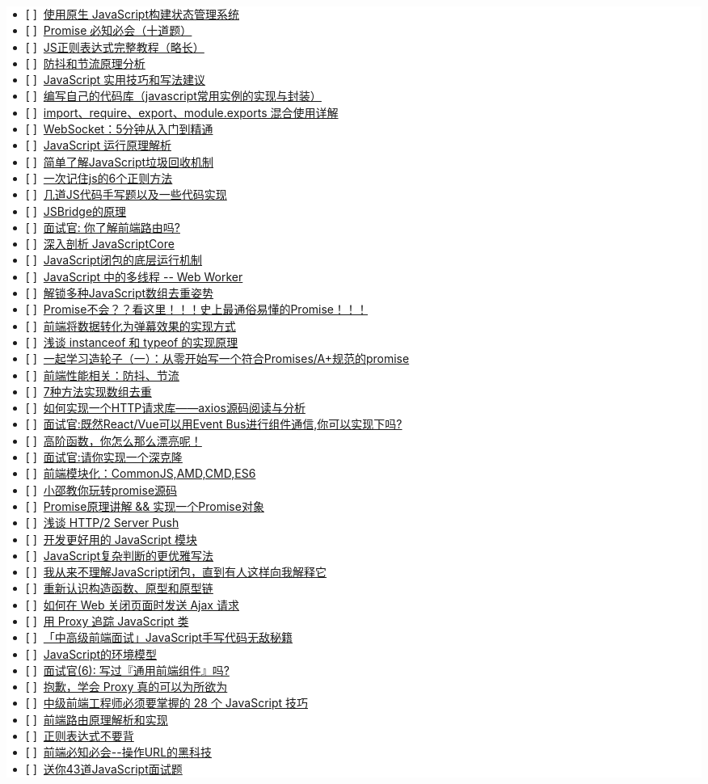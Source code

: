 - \[ ]  [使用原生 JavaScript构建状态管理系统](https://juejin.im/post/5b763528e51d45559e3a5b64)
- \[ ]  [Promise 必知必会（十道题）](https://juejin.im/post/5a04066351882517c416715d)
- \[ ]  [JS正则表达式完整教程（略长）](https://juejin.im/post/5965943ff265da6c30653879)
- \[ ]  [防抖和节流原理分析](https://juejin.im/post/5b7b88d46fb9a019e9767405?utm_medium=fe\&utm_source=weixinqun)
- \[ ]  [JavaScript 实用技巧和写法建议](https://juejin.im/post/5a0c199851882531926e4297)
- \[ ]  [编写自己的代码库（javascript常用实例的实现与封装）](https://juejin.im/post/5a2a7a5051882535cd4abfce)
- \[ ]  [import、require、export、module.exports 混合使用详解](https://juejin.im/post/5a2e5f0851882575d42f5609)
- \[ ]  [WebSocket：5分钟从入门到精通](https://juejin.im/post/5a4e6a43f265da3e303c4787)
- \[ ]  [JavaScript 运行原理解析](https://juejin.im/post/5a5d64fbf265da3e243b831f)
- \[ ]  [简单了解JavaScript垃圾回收机制](https://juejin.im/post/5a6b3fcaf265da3e2c385375)
- \[ ]  [一次记住js的6个正则方法](http://varnull.cn/yi-ci-ji-zhu-jsde-6ge-zheng-ze-fang-fa/)
- \[ ]  [几道JS代码手写题以及一些代码实现](https://juejin.im/post/5aa7d82c6fb9a028c522de43)
- \[ ]  [JSBridge的原理](https://juejin.im/post/5abca877f265da238155b6bc)
- \[ ]  [面试官: 你了解前端路由吗?](https://juejin.im/post/5ac61da66fb9a028c71eae1b)
- \[ ]  [深入剖析 JavaScriptCore](https://ming1016.github.io/2018/04/21/deeply-analyse-javascriptcore/?hmsr=toutiao.io\&utm_medium=toutiao.io\&utm_source=toutiao.io)
- \[ ]  [JavaScript闭包的底层运行机制](http://blog.leapoahead.com/2015/09/15/js-closure/)
- \[ ]  [JavaScript 中的多线程 -- Web Worker](https://qiutc.me/post/the-multithread-in-javascript-web-worker.html)
- \[ ]  [解锁多种JavaScript数组去重姿势](https://juejin.im/post/5b0284ac51882542ad774c45)
- \[ ]  [Promise不会？？看这里！！！史上最通俗易懂的Promise！！！](https://juejin.im/post/5afe6d3bf265da0b9e654c4b)
- \[ ]  [前端将数据转化为弹幕效果的实现方式](https://juejin.im/post/5ae56927f265da0b7e0c0968)
- \[ ]  [浅谈 instanceof 和 typeof 的实现原理](https://juejin.im/post/5b0b9b9051882515773ae714)
- \[ ]  [一起学习造轮子（一）：从零开始写一个符合Promises/A+规范的promise](https://juejin.im/post/5b16800fe51d4506ae719bae)
- \[ ]  [前端性能相关：防抖、节流](https://juejin.im/entry/5ad74f065188252ead091937)
- \[ ]  [7种方法实现数组去重](https://juejin.im/post/5aed6110518825671b026bed)
- \[ ]  [如何实现一个HTTP请求库——axios源码阅读与分析](https://juejin.im/post/5aedd4a2f265da0b9d781b85)
- \[ ]  [面试官:既然React/Vue可以用Event Bus进行组件通信,你可以实现下吗?](https://juejin.im/post/5ac2fb886fb9a028b86e328c)
- \[ ]  [高阶函数，你怎么那么漂亮呢！](https://juejin.im/post/5ad6b34a6fb9a028cc61bfb3)
- \[ ]  [面试官:请你实现一个深克隆](https://juejin.im/post/5abb55ee6fb9a028e33b7e0a)
- \[ ]  [前端模块化：CommonJS,AMD,CMD,ES6](https://juejin.im/post/5aaa37c8f265da23945f365c)
- \[ ]  [小邵教你玩转promise源码](https://juejin.im/post/5b6e5cbf51882519ad61b67e)
- \[ ]  [Promise原理讲解 && 实现一个Promise对象](https://juejin.im/post/5aa7868b6fb9a028dd4de672)
- \[ ]  [浅谈 HTTP/2 Server Push](https://zhuanlan.zhihu.com/p/26757514)
- \[ ]  [开发更好用的 JavaScript 模块](https://zhuanlan.zhihu.com/p/31499310)
- \[ ]  [JavaScript复杂判断的更优雅写法](https://zhuanlan.zhihu.com/p/48917912)
- \[ ]  [我从来不理解JavaScript闭包，直到有人这样向我解释它](https://zhuanlan.zhihu.com/p/56490498)
- \[ ]  [重新认识构造函数、原型和原型链](https://juejin.im/post/5c6a9c10f265da2db87b98f3)
- \[ ]  [如何在 Web 关闭页面时发送 Ajax 请求](https://juejin.im/post/5c7e541b6fb9a049e06415a5)
- \[ ]  [用 Proxy 追踪 JavaScript 类](https://juejin.im/post/5c8533e6e51d4561a0778a4c)
- \[ ]  [「中高级前端面试」JavaScript手写代码无敌秘籍](https://juejin.im/post/5c9c3989e51d454e3a3902b6)
- \[ ]  [JavaScript的环境模型](https://mp.weixin.qq.com/s/rOxvYS7MdnPAX7FGjpOXnw)
- \[ ]  [面试官(6): 写过『通用前端组件』吗?](https://juejin.im/post/5c02142fe51d4511be77aad7)
- \[ ]  [抱歉，学会 Proxy 真的可以为所欲为](https://zhuanlan.zhihu.com/p/35080324)
- \[ ]  [中级前端工程师必须要掌握的 28 个 JavaScript 技巧](https://juejin.im/post/5cef46226fb9a07eaf2b7516)
- \[ ]  [前端路由原理解析和实现](https://juejin.im/post/5cd8d609e51d456e7b372155)
- \[ ]  [正则表达式不要背](https://juejin.im/post/5cdcd42551882568651554e6)
- \[ ]  [前端必知必会--操作URL的黑科技](https://juejin.im/post/5d038c9051882548ac439933)
- \[ ]  [送你43道JavaScript面试题](https://juejin.im/post/5d0644976fb9a07ed064b0ca) <a name="k5NPV"></a>
